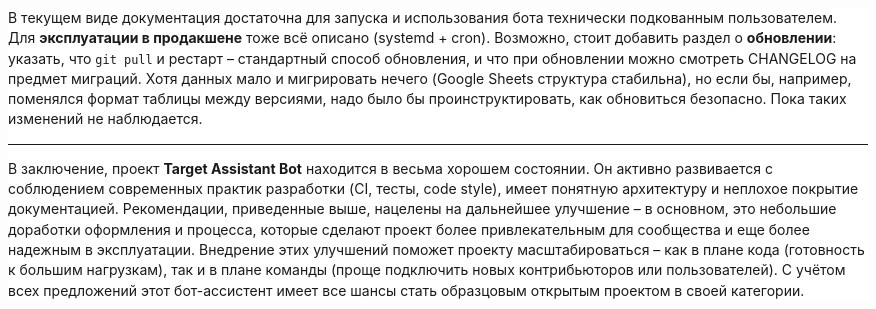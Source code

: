 В текущем виде документация достаточна для запуска и использования бота технически подкованным пользователем. Для **эксплуатации в продакшене** тоже всё описано (systemd + cron). Возможно, стоит добавить раздел о **обновлении**: указать, что `git pull` и рестарт – стандартный способ обновления, и что при обновлении можно смотреть CHANGELOG на предмет миграций. Хотя данных мало и мигрировать нечего (Google Sheets структура стабильна), но если бы, например, поменялся формат таблицы между версиями, надо было бы проинструктировать, как обновиться безопасно. Пока таких изменений не наблюдается.

------

В заключение, проект **Target Assistant Bot** находится в весьма хорошем состоянии. Он активно развивается с соблюдением современных практик разработки (CI, тесты, code style), имеет понятную архитектуру и неплохое покрытие документацией. Рекомендации, приведенные выше, нацелены на дальнейшее улучшение – в основном, это небольшие доработки оформления и процесса, которые сделают проект более привлекательным для сообщества и еще более надежным в эксплуатации. Внедрение этих улучшений поможет проекту масштабироваться – как в плане кода (готовность к большим нагрузкам), так и в плане команды (проще подключить новых контрибьюторов или пользователей). С учётом всех предложений этот бот-ассистент имеет все шансы стать образцовым открытым проектом в своей категории. 